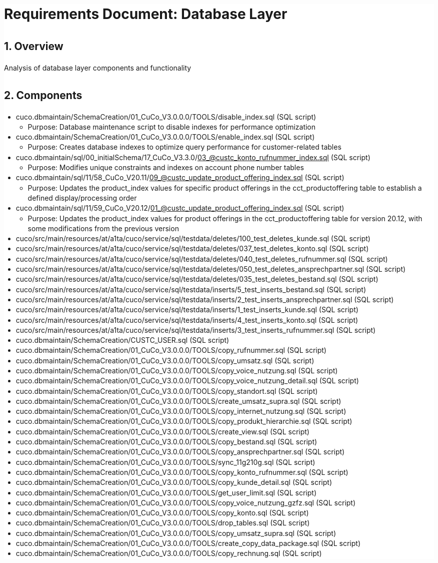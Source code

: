 # Requirements Document: Database Layer

## 1. Overview
Analysis of database layer components and functionality

## 2. Components
- cuco.dbmaintain/SchemaCreation/01_CuCo_V3.0.0.0/TOOLS/disable_index.sql (SQL script)
  - Purpose: Database maintenance script to disable indexes for performance optimization
- cuco.dbmaintain/SchemaCreation/01_CuCo_V3.0.0.0/TOOLS/enable_index.sql (SQL script)
  - Purpose: Creates database indexes to optimize query performance for customer-related tables
- cuco.dbmaintain/sql/00_initialSchema/17_CuCo_V3.3.0/03_@custc_konto_rufnummer_index.sql (SQL script)
  - Purpose: Modifies unique constraints and indexes on account phone number tables
- cuco.dbmaintain/sql/11/58_CuCo_V20.11/09_@custc_update_product_offering_index.sql (SQL script)
  - Purpose: Updates the product_index values for specific product offerings in the cct_productoffering table to establish a defined display/processing order
- cuco.dbmaintain/sql/11/59_CuCo_V20.12/01_@custc_update_product_offering_index.sql (SQL script)
  - Purpose: Updates the product_index values for product offerings in the cct_productoffering table for version 20.12, with some modifications from the previous version
- cuco/src/main/resources/at/a1ta/cuco/service/sql/testdata/deletes/100_test_deletes_kunde.sql (SQL script)
- cuco/src/main/resources/at/a1ta/cuco/service/sql/testdata/deletes/037_test_deletes_konto.sql (SQL script)
- cuco/src/main/resources/at/a1ta/cuco/service/sql/testdata/deletes/040_test_deletes_rufnummer.sql (SQL script)
- cuco/src/main/resources/at/a1ta/cuco/service/sql/testdata/deletes/050_test_deletes_ansprechpartner.sql (SQL script)
- cuco/src/main/resources/at/a1ta/cuco/service/sql/testdata/deletes/035_test_deletes_bestand.sql (SQL script)
- cuco/src/main/resources/at/a1ta/cuco/service/sql/testdata/inserts/5_test_inserts_bestand.sql (SQL script)
- cuco/src/main/resources/at/a1ta/cuco/service/sql/testdata/inserts/2_test_inserts_ansprechpartner.sql (SQL script)
- cuco/src/main/resources/at/a1ta/cuco/service/sql/testdata/inserts/1_test_inserts_kunde.sql (SQL script)
- cuco/src/main/resources/at/a1ta/cuco/service/sql/testdata/inserts/4_test_inserts_konto.sql (SQL script)
- cuco/src/main/resources/at/a1ta/cuco/service/sql/testdata/inserts/3_test_inserts_rufnummer.sql (SQL script)
- cuco.dbmaintain/SchemaCreation/CUSTC_USER.sql (SQL script)
- cuco.dbmaintain/SchemaCreation/01_CuCo_V3.0.0.0/TOOLS/copy_rufnummer.sql (SQL script)
- cuco.dbmaintain/SchemaCreation/01_CuCo_V3.0.0.0/TOOLS/copy_umsatz.sql (SQL script)
- cuco.dbmaintain/SchemaCreation/01_CuCo_V3.0.0.0/TOOLS/copy_voice_nutzung.sql (SQL script)
- cuco.dbmaintain/SchemaCreation/01_CuCo_V3.0.0.0/TOOLS/copy_voice_nutzung_detail.sql (SQL script)
- cuco.dbmaintain/SchemaCreation/01_CuCo_V3.0.0.0/TOOLS/copy_standort.sql (SQL script)
- cuco.dbmaintain/SchemaCreation/01_CuCo_V3.0.0.0/TOOLS/create_umsatz_supra.sql (SQL script)
- cuco.dbmaintain/SchemaCreation/01_CuCo_V3.0.0.0/TOOLS/copy_internet_nutzung.sql (SQL script)
- cuco.dbmaintain/SchemaCreation/01_CuCo_V3.0.0.0/TOOLS/copy_produkt_hierarchie.sql (SQL script)
- cuco.dbmaintain/SchemaCreation/01_CuCo_V3.0.0.0/TOOLS/create_view.sql (SQL script)
- cuco.dbmaintain/SchemaCreation/01_CuCo_V3.0.0.0/TOOLS/copy_bestand.sql (SQL script)
- cuco.dbmaintain/SchemaCreation/01_CuCo_V3.0.0.0/TOOLS/copy_ansprechpartner.sql (SQL script)
- cuco.dbmaintain/SchemaCreation/01_CuCo_V3.0.0.0/TOOLS/sync_11g210g.sql (SQL script)
- cuco.dbmaintain/SchemaCreation/01_CuCo_V3.0.0.0/TOOLS/copy_konto_rufnummer.sql (SQL script)
- cuco.dbmaintain/SchemaCreation/01_CuCo_V3.0.0.0/TOOLS/copy_kunde_detail.sql (SQL script)
- cuco.dbmaintain/SchemaCreation/01_CuCo_V3.0.0.0/TOOLS/get_user_limit.sql (SQL script)
- cuco.dbmaintain/SchemaCreation/01_CuCo_V3.0.0.0/TOOLS/copy_voice_nutzung_gzfz.sql (SQL script)
- cuco.dbmaintain/SchemaCreation/01_CuCo_V3.0.0.0/TOOLS/copy_konto.sql (SQL script)
- cuco.dbmaintain/SchemaCreation/01_CuCo_V3.0.0.0/TOOLS/drop_tables.sql (SQL script)
- cuco.dbmaintain/SchemaCreation/01_CuCo_V3.0.0.0/TOOLS/copy_umsatz_supra.sql (SQL script)
- cuco.dbmaintain/SchemaCreation/01_CuCo_V3.0.0.0/TOOLS/create_copy_data_package.sql (SQL script)
- cuco.dbmaintain/SchemaCreation/01_CuCo_V3.0.0.0/TOOLS/copy_rechnung.sql (SQL script)